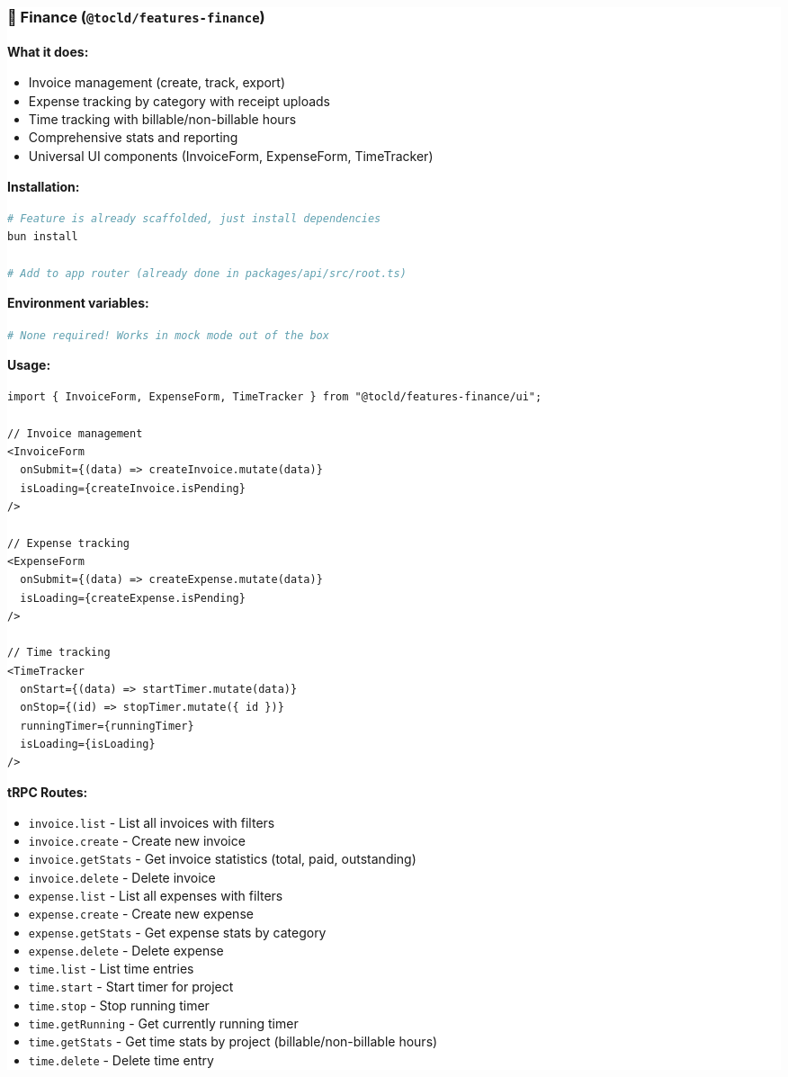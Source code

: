 
### 💼 Finance (`@tocld/features-finance`)

**What it does:**
- Invoice management (create, track, export)
- Expense tracking by category with receipt uploads
- Time tracking with billable/non-billable hours
- Comprehensive stats and reporting
- Universal UI components (InvoiceForm, ExpenseForm, TimeTracker)

**Installation:**
```bash
# Feature is already scaffolded, just install dependencies
bun install

# Add to app router (already done in packages/api/src/root.ts)
```

**Environment variables:**
```bash
# None required! Works in mock mode out of the box
```

**Usage:**
```tsx
import { InvoiceForm, ExpenseForm, TimeTracker } from "@tocld/features-finance/ui";

// Invoice management
<InvoiceForm
  onSubmit={(data) => createInvoice.mutate(data)}
  isLoading={createInvoice.isPending}
/>

// Expense tracking
<ExpenseForm
  onSubmit={(data) => createExpense.mutate(data)}
  isLoading={createExpense.isPending}
/>

// Time tracking
<TimeTracker
  onStart={(data) => startTimer.mutate(data)}
  onStop={(id) => stopTimer.mutate({ id })}
  runningTimer={runningTimer}
  isLoading={isLoading}
/>
```

**tRPC Routes:**
- `invoice.list` - List all invoices with filters
- `invoice.create` - Create new invoice
- `invoice.getStats` - Get invoice statistics (total, paid, outstanding)
- `invoice.delete` - Delete invoice
- `expense.list` - List all expenses with filters
- `expense.create` - Create new expense
- `expense.getStats` - Get expense stats by category
- `expense.delete` - Delete expense
- `time.list` - List time entries
- `time.start` - Start timer for project
- `time.stop` - Stop running timer
- `time.getRunning` - Get currently running timer
- `time.getStats` - Get time stats by project (billable/non-billable hours)
- `time.delete` - Delete time entry
